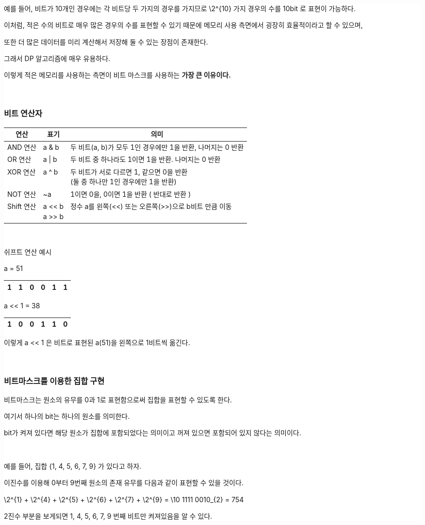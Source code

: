    예를 들어, 비트가 10개인 경우에는 각 비트당 두 가지의 경우를 가지므로 \2^{10} 가지 경우의 수를 10bit 로 표현이 가능하다.

   이처럼, 적은 수의 비트로 매우 많은 경우의 수를 표현할 수 있기 때문에 메모리 사용 측면에서 굉장히 효율적이라고 할 수 있으며, 

   또한 더 많은 데이터를 미리 계산해서 저장해 둘 수 있는 장점이 존재한다.

   그래서 DP 알고리즘에 매우 유용하다.

   이렇게 적은 메모리를 사용하는 측면이 비트 마스크를 사용하는 **가장 큰 이유이다.**

</br>

### 비트 연산자

| 연산       | 표기               | 의미                                                         |
| ---------- | ------------------ | ------------------------------------------------------------ |
| AND 연산   | a & b              | 두 비트(a, b)가 모두 1인 경우에만 1을 반환, 나머지는 0 반환  |
| OR 연산    | a \| b             | 두 비트 중 하나라도 1이면 1을 반환. 나머지는 0 반환          |
| XOR 연산   | a ^ b              | 두 비트가 서로 다르면 1, 같으면 0을 반환<br />(둘 중 하나만 1인 경우에만 1을 반환) |
| NOT 연산   | ~a                 | 1이면 0을, 0이면 1을 반환 ( 반대로 반환 )                    |
| Shift 연산 | a << b<br />a >> b | 정수 a를 왼쪽(<<) 또는 오른쪽(>>)으로 b비트 만큼 이동        |

</br>

쉬프트 연산 예시

a = 51

| 1    | 1    | 0    | 0    | 1    | 1    |
| ---- | ---- | ---- | ---- | ---- | ---- |

a << 1 = 38

| 1    | 0    | 0    | 1    | 1    | 0    |
| ---- | ---- | ---- | ---- | ---- | ---- |

이렇게 a << 1 은 비트로 표현된 a(51)을 왼쪽으로 1비트씩 옮긴다.

</br>

### 비트마스크를 이용한 집합 구현

비트마스크는 원소의 유무를 0과 1로 표현함으로써 집합을 표현할 수 있도록 한다.

여기서 하나의 bit는 하나의 원소를 의미한다. 

bit가 켜져 있다면 해당 원소가 집합에 포함되었다는 의미이고 꺼져 있으면 포함되어 있지 않다는 의미이다.

</br>

예를 들어, 집합 {1, 4, 5, 6, 7, 9} 가 있다고 하자.

이진수를 이용해 0부터 9번째 원소의 존재 유무를 다음과 같이 표현할 수 있을 것이다.

\2^{1} + \2^{4} + \2^{5} + \2^{6} + \2^{7} + \2^{9} = \10 1111 0010_{2} = 754

2진수 부분을 보게되면 1, 4, 5, 6, 7, 9 번째 비트만 켜져있음을 알 수 있다.

